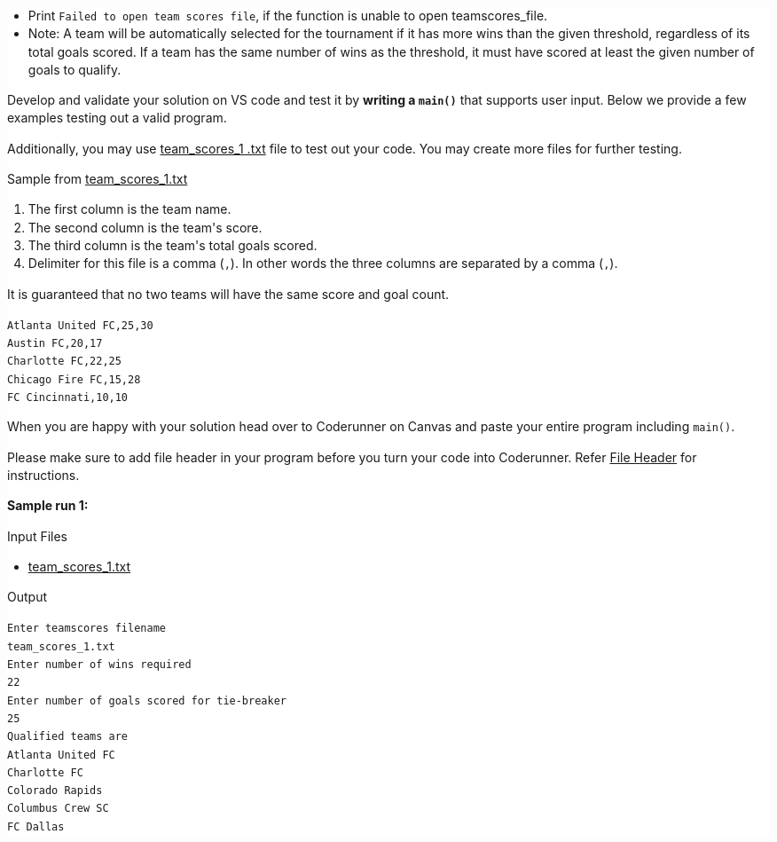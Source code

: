   * Print ```Failed to open team scores file```, if the function is unable to open teamscores_file.
  * Note: A team will be automatically selected for the tournament if it has more wins than the given threshold, regardless of its total goals scored. If a team has the same number of wins as the threshold, it must have scored at least the given number of goals to qualify.

Develop and validate your solution on VS code and test it by **writing a ```main()```** that supports user input. Below we provide a few examples testing out a valid program.

Additionally, you may use [team_scores_1
.txt](./data_files/team_scores_1.txt) file to test out your code. You may create more files for further testing.

Sample from [team_scores_1.txt](./data_files/team_scores_1.txt)
1. The first column is the team name.
2. The second column is the team's score.
3. The third column is the team's total goals scored.
4. Delimiter for this file is a comma (```,```). In other words the three columns are separated by a comma (```,```).

It is guaranteed that no two teams will have the same score and goal count.

```
Atlanta United FC,25,30
Austin FC,20,17
Charlotte FC,22,25
Chicago Fire FC,15,28
FC Cincinnati,10,10
```

When you are happy with your solution head over to Coderunner on Canvas and paste your entire program including ```main()```.

Please make sure to add file header in your program before you turn your code into Coderunner. Refer [File Header](#fileheader) for instructions.

**Sample run 1:**

Input Files

  * [team_scores_1.txt](./data_files/team_scores_1.txt)

Output
```
Enter teamscores filename
team_scores_1.txt
Enter number of wins required
22
Enter number of goals scored for tie-breaker
25
Qualified teams are
Atlanta United FC
Charlotte FC
Colorado Rapids
Columbus Crew SC
FC Dallas
```
